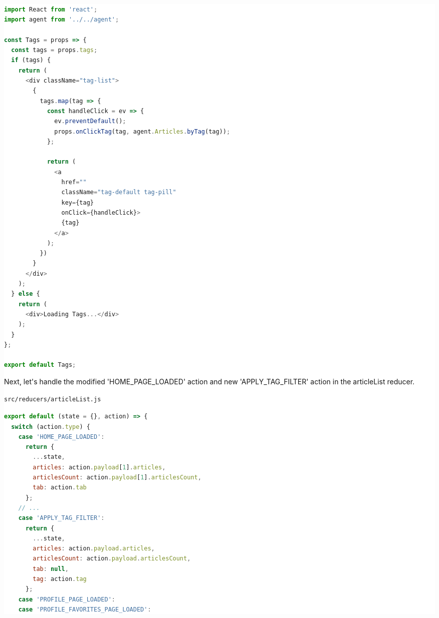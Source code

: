 ```javascript
import React from 'react';
import agent from '../../agent';

const Tags = props => {
  const tags = props.tags;
  if (tags) {
    return (
      <div className="tag-list">
        {
          tags.map(tag => {
            const handleClick = ev => {
              ev.preventDefault();
              props.onClickTag(tag, agent.Articles.byTag(tag));
            };

            return (
              <a
                href=""
                className="tag-default tag-pill"
                key={tag}
                onClick={handleClick}>
                {tag}
              </a>
            );
          })
        }
      </div>
    );
  } else {
    return (
      <div>Loading Tags...</div>
    );
  }
};

export default Tags;
```

Next, let's handle the modified 'HOME_PAGE_LOADED' action and new
'APPLY_TAG_FILTER' action in the articleList reducer.

`src/reducers/articleList.js`

```javascript
export default (state = {}, action) => {
  switch (action.type) {
    case 'HOME_PAGE_LOADED':
      return {
        ...state,
        articles: action.payload[1].articles,
        articlesCount: action.payload[1].articlesCount,
        tab: action.tab
      };
    // ...
    case 'APPLY_TAG_FILTER':
      return {
        ...state,
        articles: action.payload.articles,
        articlesCount: action.payload.articlesCount,
        tab: null,
        tag: action.tag
      };
    case 'PROFILE_PAGE_LOADED':
    case 'PROFILE_FAVORITES_PAGE_LOADED':
```